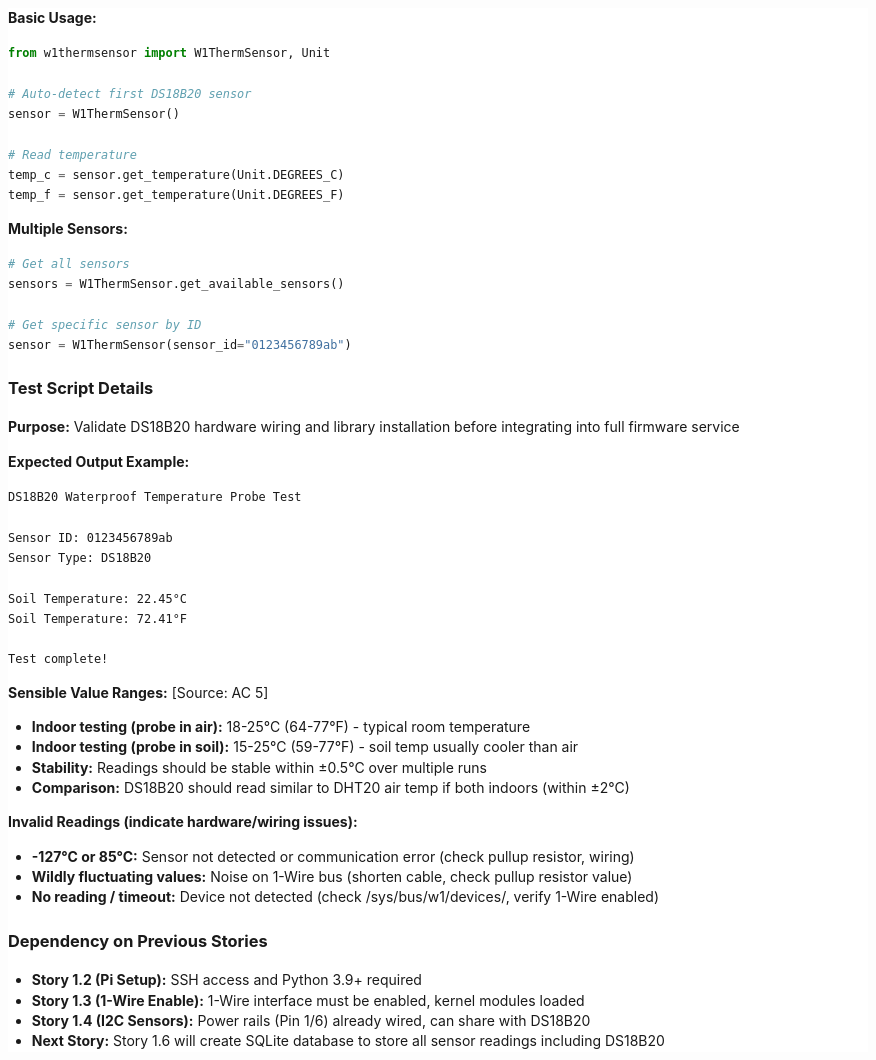 **Basic Usage:**
```python
from w1thermsensor import W1ThermSensor, Unit

# Auto-detect first DS18B20 sensor
sensor = W1ThermSensor()

# Read temperature
temp_c = sensor.get_temperature(Unit.DEGREES_C)
temp_f = sensor.get_temperature(Unit.DEGREES_F)
```

**Multiple Sensors:**
```python
# Get all sensors
sensors = W1ThermSensor.get_available_sensors()

# Get specific sensor by ID
sensor = W1ThermSensor(sensor_id="0123456789ab")
```

### Test Script Details
**Purpose:** Validate DS18B20 hardware wiring and library installation before integrating into full firmware service

**Expected Output Example:**
```
DS18B20 Waterproof Temperature Probe Test

Sensor ID: 0123456789ab
Sensor Type: DS18B20

Soil Temperature: 22.45°C
Soil Temperature: 72.41°F

Test complete!
```

**Sensible Value Ranges:** [Source: AC 5]
- **Indoor testing (probe in air):** 18-25°C (64-77°F) - typical room temperature
- **Indoor testing (probe in soil):** 15-25°C (59-77°F) - soil temp usually cooler than air
- **Stability:** Readings should be stable within ±0.5°C over multiple runs
- **Comparison:** DS18B20 should read similar to DHT20 air temp if both indoors (within ±2°C)

**Invalid Readings (indicate hardware/wiring issues):**
- **-127°C or 85°C:** Sensor not detected or communication error (check pullup resistor, wiring)
- **Wildly fluctuating values:** Noise on 1-Wire bus (shorten cable, check pullup resistor value)
- **No reading / timeout:** Device not detected (check /sys/bus/w1/devices/, verify 1-Wire enabled)

### Dependency on Previous Stories
- **Story 1.2 (Pi Setup):** SSH access and Python 3.9+ required
- **Story 1.3 (1-Wire Enable):** 1-Wire interface must be enabled, kernel modules loaded
- **Story 1.4 (I2C Sensors):** Power rails (Pin 1/6) already wired, can share with DS18B20
- **Next Story:** Story 1.6 will create SQLite database to store all sensor readings including DS18B20
